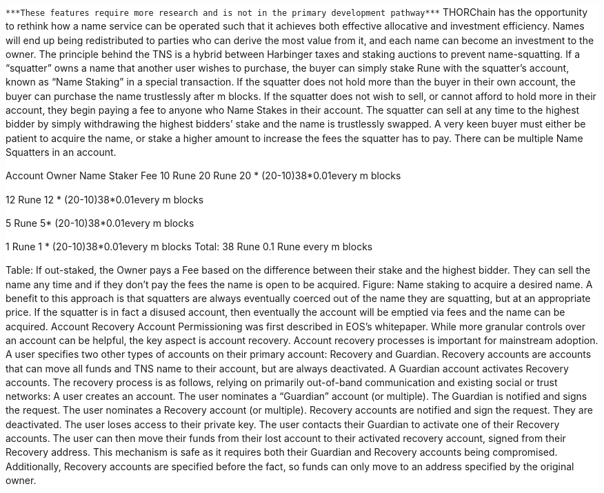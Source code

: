 ```***These features require more research and is not in the primary development pathway***```
THORChain has the opportunity to rethink how a name service can be operated such that it achieves both effective allocative and investment efficiency. Names will end up being redistributed to parties who can derive the most value from it, and each name can become an investment to the owner. The principle behind the TNS is a hybrid between Harbinger taxes and staking auctions to prevent name-squatting. 
If a “squatter” owns a name that another user wishes to purchase, the buyer can simply stake Rune with the squatter’s account, known as “Name Staking” in a special transaction. If the squatter does not hold more than the buyer in their own account, the buyer can purchase the name trustlessly after m blocks. If the squatter does not wish to sell, or cannot afford to hold more in their account, they begin paying a fee to anyone who Name Stakes in their account. The squatter can sell at any time to the highest bidder by simply withdrawing the highest bidders’ stake and the name is trustlessly swapped. A very keen buyer must either be patient to acquire the name, or stake a higher amount to increase the fees the squatter has to pay. There can be multiple Name Squatters in an account. 

Account Owner
Name Staker
Fee
10 Rune
20 Rune
20 * (20-10)38*0.01every m blocks


12 Rune
12 * (20-10)38*0.01every m blocks


5 Rune
5* (20-10)38*0.01every m blocks


1 Rune
1 * (20-10)38*0.01every m blocks
Total:
38 Rune
0.1 Rune every m blocks
 
Table: If out-staked, the Owner pays a Fee based on the difference between their stake and the highest bidder. They can sell the name any time and if they don’t pay the fees the name is open to be acquired. 
Figure: Name staking to acquire a desired name. 
A benefit to this approach is that squatters are always eventually coerced out of the name they are squatting, but at an appropriate price. If the squatter is in fact a disused account, then eventually the account will be emptied via fees and the name can be acquired. 
Account Recovery
Account Permissioning was first described in EOS’s whitepaper. While more granular controls over an account can be helpful, the key aspect is account recovery. Account recovery processes is important for mainstream adoption.
A user specifies two other types of accounts on their primary account: Recovery and Guardian. Recovery accounts are accounts that can move all funds and TNS name to their account, but are always deactivated. A Guardian account activates Recovery accounts. The recovery process is as follows, relying on primarily out-of-band communication and existing social or trust networks: 
A user creates an account.
The user nominates a “Guardian” account (or multiple). The Guardian is notified and signs the request. 
The user nominates a Recovery account (or multiple). Recovery accounts are notified and sign the request. They are deactivated. 
The user loses access to their private key. 
The user contacts their Guardian to activate one of their Recovery accounts.
The user can then move their funds from their lost account to their activated recovery account, signed from their Recovery address. 
This mechanism is safe as it requires both their Guardian and Recovery accounts being compromised. Additionally, Recovery accounts are specified before the fact, so funds can only move to an address specified by the original owner. 
```